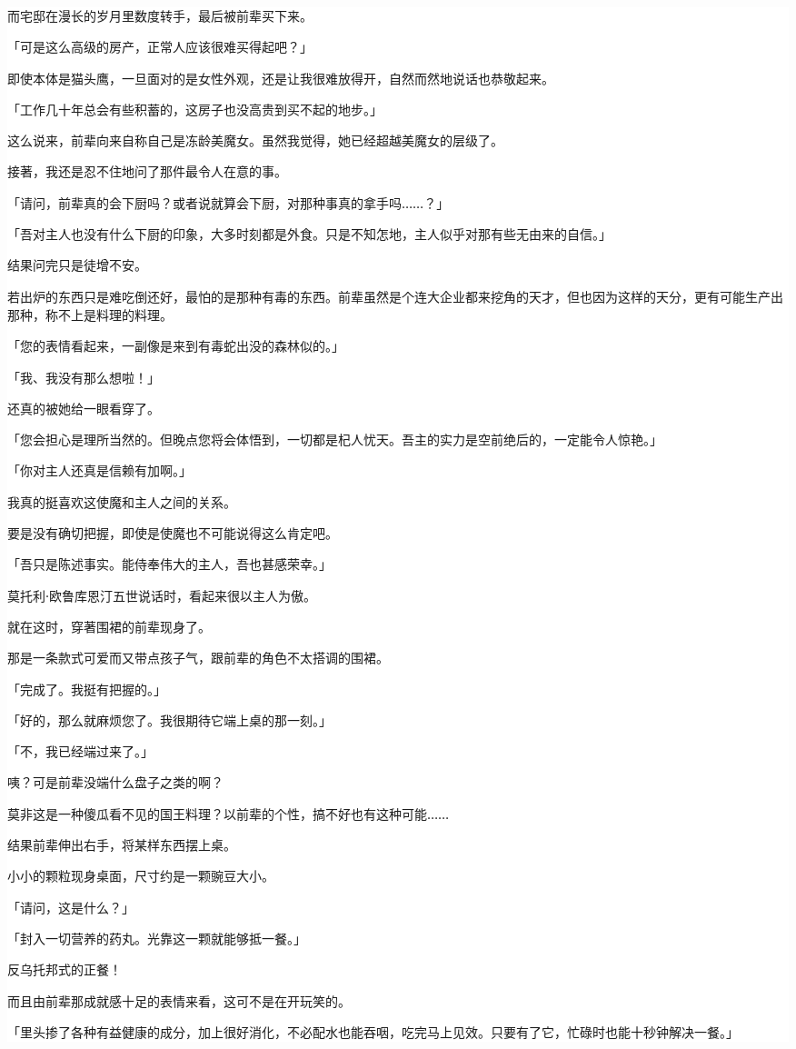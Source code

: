 而宅邸在漫长的岁月里数度转手，最后被前辈买下来。

「可是这么高级的房产，正常人应该很难买得起吧？」

即使本体是猫头鹰，一旦面对的是女性外观，还是让我很难放得开，自然而然地说话也恭敬起来。

「工作几十年总会有些积蓄的，这房子也没高贵到买不起的地步。」

这么说来，前辈向来自称自己是冻龄美魔女。虽然我觉得，她已经超越美魔女的层级了。

接著，我还是忍不住地问了那件最令人在意的事。

「请问，前辈真的会下厨吗？或者说就算会下厨，对那种事真的拿手吗……？」

「吾对主人也没有什么下厨的印象，大多时刻都是外食。只是不知怎地，主人似乎对那有些无由来的自信。」

结果问完只是徒增不安。

若出炉的东西只是难吃倒还好，最怕的是那种有毒的东西。前辈虽然是个连大企业都来挖角的天才，但也因为这样的天分，更有可能生产出那种，称不上是料理的料理。

「您的表情看起来，一副像是来到有毒蛇出没的森林似的。」

「我、我没有那么想啦！」

还真的被她给一眼看穿了。

「您会担心是理所当然的。但晚点您将会体悟到，一切都是杞人忧天。吾主的实力是空前绝后的，一定能令人惊艳。」

「你对主人还真是信赖有加啊。」

我真的挺喜欢这使魔和主人之间的关系。

要是没有确切把握，即使是使魔也不可能说得这么肯定吧。

「吾只是陈述事实。能侍奉伟大的主人，吾也甚感荣幸。」

莫托利‧欧鲁库恩汀五世说话时，看起来很以主人为傲。

就在这时，穿著围裙的前辈现身了。

那是一条款式可爱而又带点孩子气，跟前辈的角色不太搭调的围裙。

「完成了。我挺有把握的。」

「好的，那么就麻烦您了。我很期待它端上桌的那一刻。」

「不，我已经端过来了。」

咦？可是前辈没端什么盘子之类的啊？

莫非这是一种傻瓜看不见的国王料理？以前辈的个性，搞不好也有这种可能……

结果前辈伸出右手，将某样东西摆上桌。

小小的颗粒现身桌面，尺寸约是一颗豌豆大小。

「请问，这是什么？」

「封入一切营养的药丸。光靠这一颗就能够抵一餐。」

反乌托邦式的正餐！

而且由前辈那成就感十足的表情来看，这可不是在开玩笑的。

「里头掺了各种有益健康的成分，加上很好消化，不必配水也能吞咽，吃完马上见效。只要有了它，忙碌时也能十秒钟解决一餐。」
